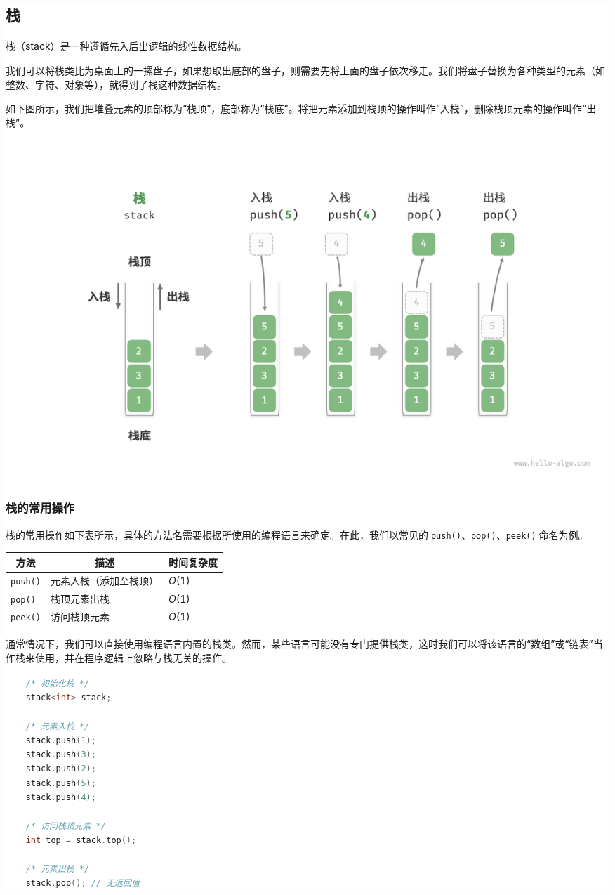 ## 栈

栈（stack）是一种遵循先入后出逻辑的线性数据结构。

我们可以将栈类比为桌面上的一摞盘子，如果想取出底部的盘子，则需要先将上面的盘子依次移走。我们将盘子替换为各种类型的元素（如整数、字符、对象等），就得到了栈这种数据结构。

如下图所示，我们把堆叠元素的顶部称为“栈顶”，底部称为“栈底”。将把元素添加到栈顶的操作叫作“入栈”，删除栈顶元素的操作叫作“出栈”。

![栈的先入后出规则](stack.assets/stack_operations.png)

### 栈的常用操作

栈的常用操作如下表所示，具体的方法名需要根据所使用的编程语言来确定。在此，我们以常见的 `push()`、`pop()`、`peek()` 命名为例。

| 方法      | 描述                    | 时间复杂度  |
| -------- | ---------------------- | ---------- |
| `push()` | 元素入栈（添加至栈顶）     | $O(1)$       |
| `pop()`  | 栈顶元素出栈             | $O(1)$       |
| `peek()` | 访问栈顶元素             | $O(1)$       |

通常情况下，我们可以直接使用编程语言内置的栈类。然而，某些语言可能没有专门提供栈类，这时我们可以将该语言的“数组”或“链表”当作栈来使用，并在程序逻辑上忽略与栈无关的操作。

```cpp 
    /* 初始化栈 */
    stack<int> stack;

    /* 元素入栈 */
    stack.push(1);
    stack.push(3);
    stack.push(2);
    stack.push(5);
    stack.push(4);

    /* 访问栈顶元素 */
    int top = stack.top();

    /* 元素出栈 */
    stack.pop(); // 无返回值

```